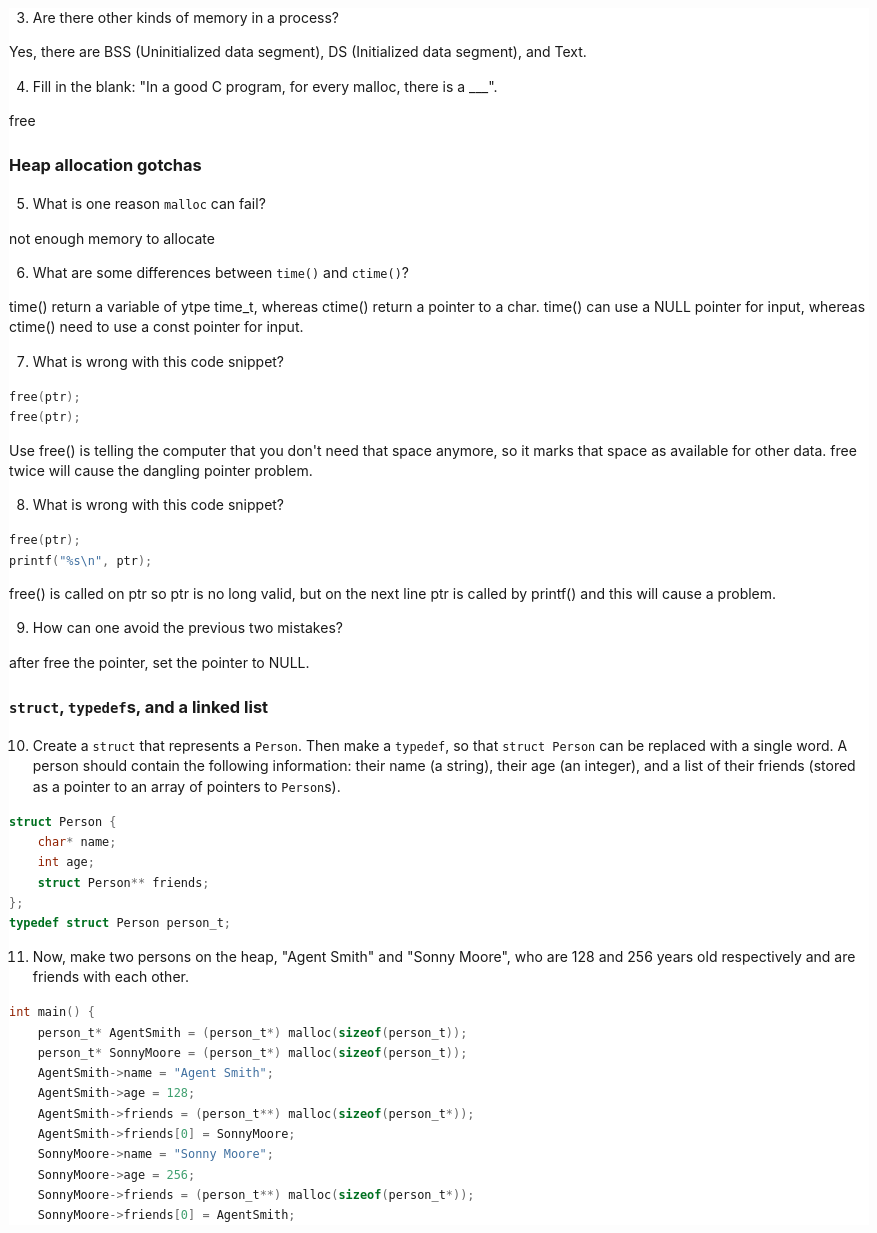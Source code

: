 3. Are there other kinds of memory in a process?

Yes, there are BSS (Uninitialized data segment),
DS (Initialized data segment),
and Text.

4. Fill in the blank: "In a good C program, for every malloc, there is a ___".

free

### Heap allocation gotchas
5. What is one reason `malloc` can fail?

not enough memory to allocate

6. What are some differences between `time()` and `ctime()`?

time() return a variable of ytpe time_t, whereas ctime() return a pointer to a char.
time() can use a NULL pointer for input, whereas ctime() need to use a const pointer for input.

7. What is wrong with this code snippet?
```C
free(ptr);
free(ptr);
```
Use free() is telling the computer that you don't need that space anymore, 
so it marks that space as available for other data.
free twice will cause the dangling pointer problem.

8. What is wrong with this code snippet?
```C
free(ptr);
printf("%s\n", ptr);
```
free() is called on ptr so ptr is no long valid, but on the next line ptr is called by printf()
and this will cause a problem.

9. How can one avoid the previous two mistakes? 

after free the pointer, set the pointer to NULL.

### `struct`, `typedef`s, and a linked list
10. Create a `struct` that represents a `Person`. Then make a `typedef`, so that `struct Person` can be replaced with a single word. A person should contain the following information: their name (a string), their age (an integer), and a list of their friends (stored as a pointer to an array of pointers to `Person`s).
```C
struct Person {
	char* name;
	int age;
	struct Person** friends;
};
typedef struct Person person_t;
```

11. Now, make two persons on the heap, "Agent Smith" and "Sonny Moore", who are 128 and 256 years old respectively and are friends with each other.
```C
int main() {
	person_t* AgentSmith = (person_t*) malloc(sizeof(person_t));
	person_t* SonnyMoore = (person_t*) malloc(sizeof(person_t));
	AgentSmith->name = "Agent Smith";
	AgentSmith->age = 128;
	AgentSmith->friends = (person_t**) malloc(sizeof(person_t*));
	AgentSmith->friends[0] = SonnyMoore;
	SonnyMoore->name = "Sonny Moore";
	SonnyMoore->age = 256;
	SonnyMoore->friends = (person_t**) malloc(sizeof(person_t*));
	SonnyMoore->friends[0] = AgentSmith;
```